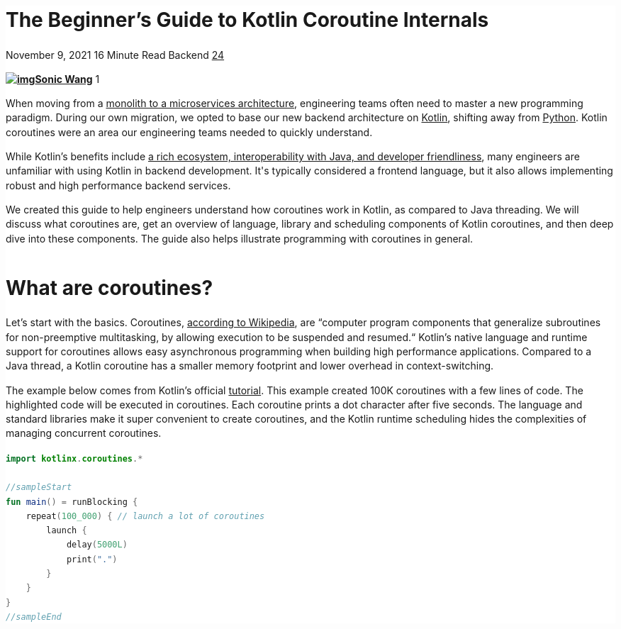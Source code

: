 # The Beginner’s Guide to Kotlin Coroutine Internals

 November 9, 2021 16 Minute Read Backend [24](https://doordash.engineering/2021/11/09/the-beginners-guide-to-kotlin-coroutine-internals/#)

**[![img](https://i0.wp.com/doordash.engineering/wp-content/uploads/2021/11/Screen-Shot-2021-11-05-at-5.05.43-PM.png?fit=96%2C96&ssl=1)Sonic Wang](https://doordash.engineering/2021/11/09/the-beginners-guide-to-kotlin-coroutine-internals/#)** 1

When moving from a [monolith to a microservices architecture](https://doordash.engineering/2020/12/02/how-doordash-transitioned-from-a-monolith-to-microservices/), engineering teams often need to master a new programming paradigm. During our own migration, we opted to base our new backend architecture on [Kotlin](https://kotlinlang.org/), shifting away from [Python](https://www.python.org/). Kotlin coroutines were an area our engineering teams needed to quickly understand.

While Kotlin’s benefits include [a rich ecosystem, interoperability with Java, and developer friendliness](https://doordash.engineering/2021/05/04/migrating-from-python-to-kotlin-for-our-backend-services/), many engineers are unfamiliar with using Kotlin in backend development. It's typically considered a frontend language, but it also allows implementing robust and high performance backend services. 

We created this guide to help engineers understand how coroutines work in Kotlin, as compared to Java threading. We will discuss what coroutines are, get an overview of language, library and scheduling components of Kotlin coroutines, and then deep dive into these components. The guide also helps illustrate programming with coroutines in general. 

# What are coroutines? 

Let’s start with the basics. Coroutines, [according to Wikipedia](https://en.wikipedia.org/wiki/Coroutine), are “computer program components that generalize subroutines for non-preemptive multitasking, by allowing execution to be suspended and resumed.“ Kotlin’s native language and runtime support for coroutines allows easy asynchronous programming when building high performance applications. Compared to a Java thread, a Kotlin coroutine has a smaller memory footprint and lower overhead in context-switching.

The example below comes from Kotlin’s official [tutorial](https://kotlinlang.org/docs/coroutines-basics.html#coroutines-are-light-weight). This example created 100K coroutines with a few lines of code. The highlighted code will be executed in coroutines. Each coroutine prints a dot character after five seconds. The language and standard libraries make it super convenient to create coroutines, and the Kotlin runtime scheduling hides the complexities of managing concurrent coroutines.

```kotlin
import kotlinx.coroutines.*

//sampleStart
fun main() = runBlocking {
    repeat(100_000) { // launch a lot of coroutines
        launch {
            delay(5000L)
            print(".")
        }
    }
}
//sampleEnd
```
